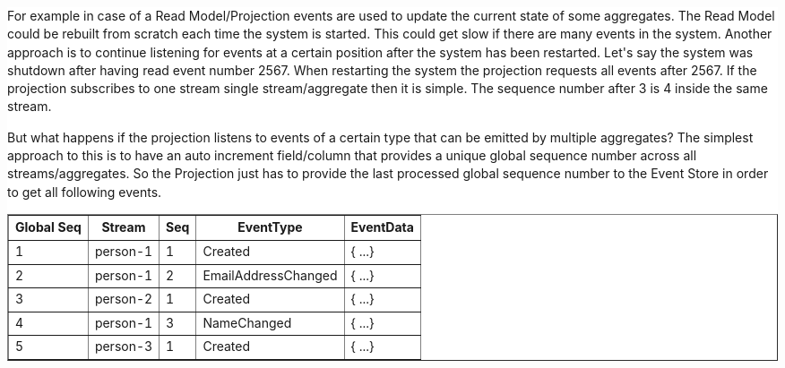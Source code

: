 For example in case of a Read Model/Projection events are used to update the current state of some aggregates. The Read Model could be rebuilt from scratch each time the system is started. This could get slow if there are many events in the system. Another approach is to continue listening for events at a certain position after the system has been restarted. Let's say the system was shutdown after having read event number 2567. When restarting the system the projection requests all events after 2567. If the projection subscribes to one stream single stream/aggregate then it is simple. The sequence number after 3 is 4 inside the same stream.

But what happens if the projection listens to events of a certain type that can be emitted by multiple aggregates? The simplest approach to this is to have an auto increment field/column that provides a unique global sequence number across all streams/aggregates. So the Projection just has to provide the last processed global sequence number to the Event Store in order to get all following events. 

<table border='1' cellborder='0' style='rounded' width='100%'>
    <thead>
       <tr>
           <th>Global Seq</th>
           <th>Stream</th>
           <th>Seq</th>
           <th>EventType</th>
           <th>EventData</th>
       </tr>
    </thead>
    <tbody>
        <tr>
            <td>1</td>
            <td>person-1</td>
            <td>1</td>
            <td>Created</td>
            <td>{ ...}</td>
        </tr>
        <tr>
            <td>2</td>
            <td>person-1</td>
            <td>2</td>
            <td>EmailAddressChanged</td>
            <td>{ ...}</td>
        </tr>
        <tr>
            <td>3</td>
            <td>person-2</td>
            <td>1</td>
            <td>Created</td>
            <td>{ ...}</td>
        </tr>
        <tr>
            <td>4</td>
            <td>person-1</td>
            <td>3</td>
            <td>NameChanged</td>
            <td>{ ...}</td>
        </tr>
        <tr>
            <td>5</td>
            <td>person-3</td>
            <td>1</td>
            <td>Created</td>
            <td>{ ...}</td>
        </tr>
    </tbody>
</table>
